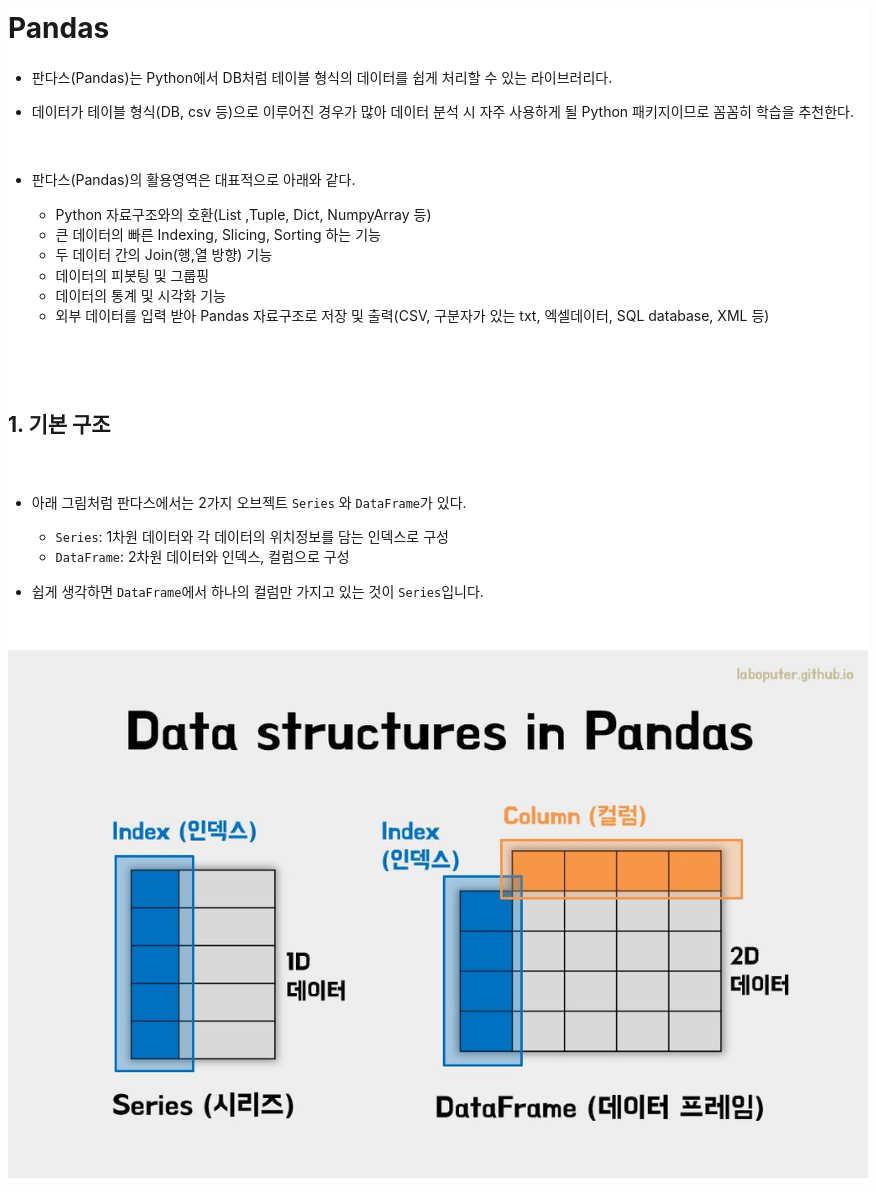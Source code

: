 # Pandas

- 판다스(Pandas)는 Python에서 DB처럼 테이블 형식의 데이터를 쉽게 처리할 수 있는 라이브러리다. 

- 데이터가 테이블 형식(DB, csv 등)으로 이루어진 경우가 많아 데이터 분석 시 자주 사용하게 될 Python 패키지이므로 꼼꼼히 학습을 추천한다.
  
<br/>

- 판다스(Pandas)의 활용영역은 대표적으로 아래와 같다.

  - Python 자료구조와의 호환(List ,Tuple, Dict, NumpyArray 등)
  - 큰 데이터의 빠른 Indexing, Slicing, Sorting 하는 기능
  - 두 데이터 간의 Join(행,열 방향) 기능
  - 데이터의 피봇팅 및 그룹핑
  - 데이터의 통계 및 시각화 기능
  - 외부 데이터를 입력 받아 Pandas 자료구조로 저장 및 출력(CSV, 구분자가 있는 txt, 엑셀데이터, SQL database, XML 등)

<br/>
<br/>

## 1. 기본 구조

<br/>

- 아래 그림처럼 판다스에서는 2가지 오브젝트 `Series` 와 `DataFrame`가 있다.

  - `Series`: 1차원 데이터와 각 데이터의 위치정보를 담는 인덱스로 구성
  - `DataFrame`: 2차원 데이터와 인덱스, 컬럼으로 구성

- 쉽게 생각하면 `DataFrame`에서 하나의 컬럼만 가지고 있는 것이 `Series`입니다.

<br />

![Pandas Basic](image/Pandas_Basic_0.png)
